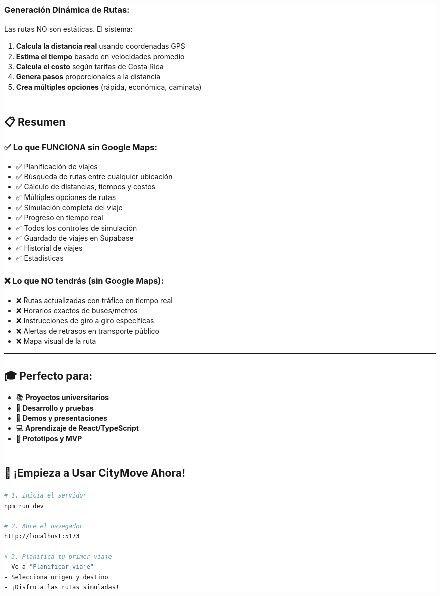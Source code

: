 ### Generación Dinámica de Rutas:

Las rutas NO son estáticas. El sistema:

1. **Calcula la distancia real** usando coordenadas GPS
2. **Estima el tiempo** basado en velocidades promedio
3. **Calcula el costo** según tarifas de Costa Rica
4. **Genera pasos** proporcionales a la distancia
5. **Crea múltiples opciones** (rápida, económica, caminata)

---

## 📋 Resumen

### ✅ **Lo que FUNCIONA sin Google Maps:**
- ✅ Planificación de viajes
- ✅ Búsqueda de rutas entre cualquier ubicación
- ✅ Cálculo de distancias, tiempos y costos
- ✅ Múltiples opciones de rutas
- ✅ Simulación completa del viaje
- ✅ Progreso en tiempo real
- ✅ Todos los controles de simulación
- ✅ Guardado de viajes en Supabase
- ✅ Historial de viajes
- ✅ Estadísticas

### ❌ **Lo que NO tendrás (sin Google Maps):**
- ❌ Rutas actualizadas con tráfico en tiempo real
- ❌ Horarios exactos de buses/metros
- ❌ Instrucciones de giro a giro específicas
- ❌ Alertas de retrasos en transporte público
- ❌ Mapa visual de la ruta

---

## 🎓 Perfecto para:

- 📚 **Proyectos universitarios**
- 🧪 **Desarrollo y pruebas**
- 🎯 **Demos y presentaciones**
- 💻 **Aprendizaje de React/TypeScript**
- 🚀 **Prototipos y MVP**

---

## 🎉 ¡Empieza a Usar CityMove Ahora!

```bash
# 1. Inicia el servidor
npm run dev

# 2. Abre el navegador
http://localhost:5173

# 3. Planifica tu primer viaje
- Ve a "Planificar viaje"
- Selecciona origen y destino
- ¡Disfruta las rutas simuladas!
```
